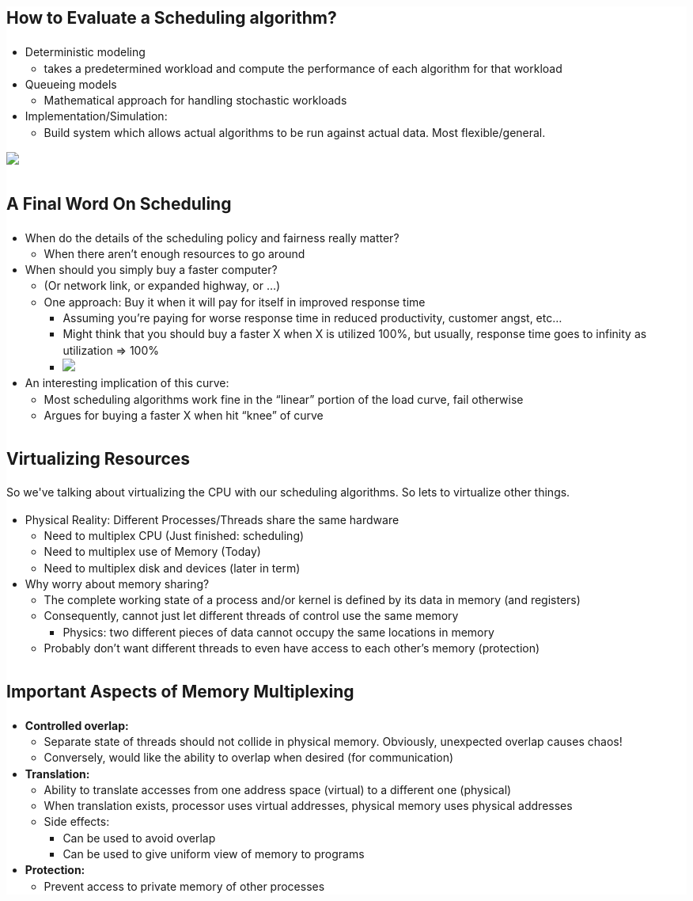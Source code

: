 ## How to Evaluate a Scheduling algorithm?

 - Deterministic modeling
    - takes a predetermined workload and compute the performance of each algorithm for that workload
 - Queueing models
    - Mathematical approach for handling stochastic workloads
 - Implementation/Simulation:
    - Build system which allows actual algorithms to be run against actual data. Most flexible/general.

![](https://raw.githubusercontent.com/mebusy/notes/master/imgs/os_scheduling_evaluate.png)


<h2 id="31f0723d929b04251bfc845445af1867"></h2>

## A Final Word On Scheduling

 - When do the details of the scheduling policy and fairness really matter?
    - When there aren’t enough resources to go around
 - When should you simply buy a faster computer?
    - (Or network link, or expanded highway, or …)
    - One approach: Buy it when it will pay for itself in improved response time
        - Assuming you’re paying for worse response time in reduced productivity, customer angst, etc…
        - Might think that you should buy a faster X when X is utilized 100%, but usually, response time goes to infinity as utilization => 100%
        - ![](https://raw.githubusercontent.com/mebusy/notes/master/imgs/os_scheduling_response_vs_utilization.png)
 - An interesting implication of this curve:
    - Most scheduling algorithms work fine in the “linear” portion of the load curve, fail otherwise
    - Argues for buying a faster X when hit “knee” of curve

<h2 id="5221e88f6aad30fda4e4c5f05fbfec0c"></h2>

## Virtualizing Resources

So we've talking about virtualizing the CPU with our scheduling algorithms. So lets to virtualize other things.

 - Physical Reality: Different Processes/Threads share the same hardware
    - Need to multiplex CPU (Just finished: scheduling)
    - Need to multiplex use of Memory (Today)
    - Need to multiplex disk and devices (later in term)
 - Why worry about memory sharing?
    - The complete working state of a process and/or kernel is defined by its data in memory (and registers)
    - Consequently, cannot just let different threads of control use the same memory
        - Physics: two different pieces of data cannot occupy the same locations in memory
    - Probably don’t want different threads to even have access to each other’s memory (protection)

## Important Aspects of Memory Multiplexing

 - **Controlled overlap:**
    - Separate state of threads should not collide in physical memory. Obviously, unexpected overlap causes chaos!
    - Conversely, would like the ability to overlap when desired (for communication)
 - **Translation:**
    - Ability to translate accesses from one address space (virtual) to a different one (physical)
    - When translation exists, processor uses virtual addresses, physical memory uses physical addresses
    - Side effects:
        - Can be used to avoid overlap
        - Can be used to give uniform view of memory to programs
 - **Protection:**
    - Prevent access to private memory of other processes